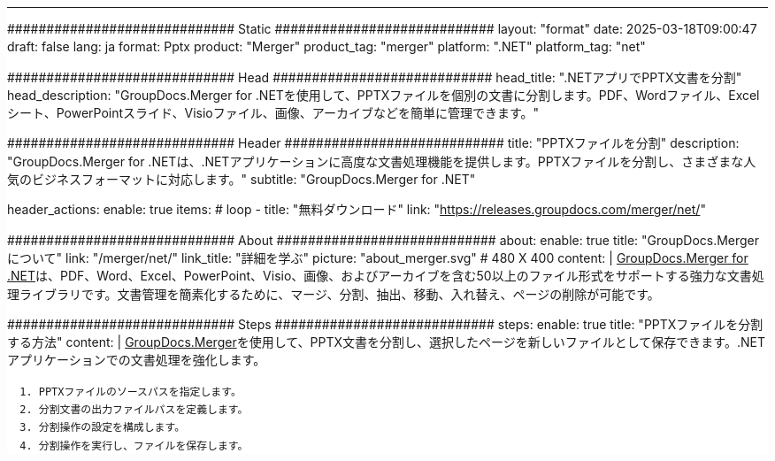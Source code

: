 
---
############################# Static ############################
layout: "format"
date:  2025-03-18T09:00:47
draft: false
lang: ja
format: Pptx
product: "Merger"
product_tag: "merger"
platform: ".NET"
platform_tag: "net"

############################# Head ############################
head_title: ".NETアプリでPPTX文書を分割"
head_description: "GroupDocs.Merger for .NETを使用して、PPTXファイルを個別の文書に分割します。PDF、Wordファイル、Excelシート、PowerPointスライド、Visioファイル、画像、アーカイブなどを簡単に管理できます。"

############################# Header ############################
title: "PPTXファイルを分割" 
description: "GroupDocs.Merger for .NETは、.NETアプリケーションに高度な文書処理機能を提供します。PPTXファイルを分割し、さまざまな人気のビジネスフォーマットに対応します。"
subtitle: "GroupDocs.Merger for .NET" 

header_actions:
  enable: true
  items:
    #  loop
    - title: "無料ダウンロード"
      link: "https://releases.groupdocs.com/merger/net/"
      
############################# About ############################
about:
    enable: true
    title: "GroupDocs.Mergerについて"
    link: "/merger/net/"
    link_title: "詳細を学ぶ"
    picture: "about_merger.svg" # 480 X 400
    content: |
       [GroupDocs.Merger for .NET](/merger/net/)は、PDF、Word、Excel、PowerPoint、Visio、画像、およびアーカイブを含む50以上のファイル形式をサポートする強力な文書処理ライブラリです。文書管理を簡素化するために、マージ、分割、抽出、移動、入れ替え、ページの削除が可能です。

############################# Steps ############################
steps:
    enable: true
    title: "PPTXファイルを分割する方法"
    content: |
      [GroupDocs.Merger](/merger/net/)を使用して、PPTX文書を分割し、選択したページを新しいファイルとして保存できます。.NETアプリケーションでの文書処理を強化します。
      
      1. PPTXファイルのソースパスを指定します。
      2. 分割文書の出力ファイルパスを定義します。
      3. 分割操作の設定を構成します。
      4. 分割操作を実行し、ファイルを保存します。
   